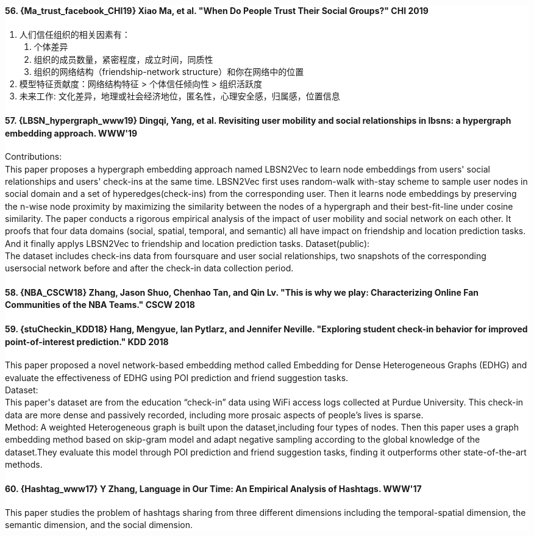 #### 56. {Ma_trust_facebook_CHI19} Xiao Ma, et al. "When Do People Trust Their Social Groups?" CHI 2019	
1. 人们信任组织的相关因素有：	
    1. 个体差异	
    2. 组织的成员数量，紧密程度，成立时间，同质性	
    3. 组织的网络结构（friendship-network structure）和你在网络中的位置	
2. 模型特征贡献度：网络结构特征 > 个体信任倾向性 > 组织活跃度	
4. 未来工作: 文化差异，地理或社会经济地位，匿名性，心理安全感，归属感，位置信息	

#### 57. {LBSN_hypergraph_www19} Dingqi, Yang, et al. Revisiting user mobility and social relationships in lbsns: a hypergraph embedding approach. WWW'19	
Contributions:	
This paper proposes a hypergraph embedding approach named LBSN2Vec to learn node embeddings from users' social relationships and users' check-ins at the same time. LBSN2Vec first uses random-walk with-stay scheme to sample user nodes in social domain and a set of hyperedges(check-ins) from the corresponding user. Then it learns node embeddings by preserving the n-wise node proximity by maximizing the similarity between the nodes of a hypergraph and their best-fit-line under cosine similarity. The paper conducts a rigorous empirical analysis of the impact of user mobility and social network on each other. It proofs that four data domains (social, spatial, temporal, and semantic) all have impact on friendship and location prediction tasks. And it finally applys LBSN2Vec to friendship and location prediction tasks.	
Dataset(public):	
The dataset includes check-ins data from foursquare and user social relationships, two snapshots of the corresponding usersocial network before and after the check-in data collection period.	



#### 58. {NBA_CSCW18} Zhang, Jason Shuo, Chenhao Tan, and Qin Lv. "This is why we play: Characterizing Online Fan Communities of the NBA Teams." CSCW 2018	



#### 59. {stuCheckin_KDD18} Hang, Mengyue, Ian Pytlarz, and Jennifer Neville. "Exploring student check-in behavior for improved point-of-interest prediction." KDD 2018	
This paper proposed a novel network-based embedding method called Embedding for Dense Heterogeneous Graphs (EDHG) and evaluate the effectiveness of EDHG using POI prediction and friend suggestion tasks. 	
Dataset:	
This paper's dataset are from the education “check-in” data using WiFi access logs collected at Purdue University. This check-in data are more dense and passively recorded, including more prosaic aspects of people’s lives is sparse.	
Method:	
A weighted Heterogeneous graph is built upon the dataset,including four types of nodes. Then this paper uses a graph embedding method based on skip-gram model and adapt negative sampling according to the global knowledge of the dataset.They evaluate this model through POI prediction and friend suggestion tasks, finding it outperforms other state-of-the-art methods.	


#### 60. {Hashtag_www17} Y Zhang, Language in Our Time: An Empirical Analysis of Hashtags. WWW'17	
This paper studies the problem of hashtags sharing from three different dimensions including the temporal-spatial dimension, the semantic dimension, and the social dimension. 	
